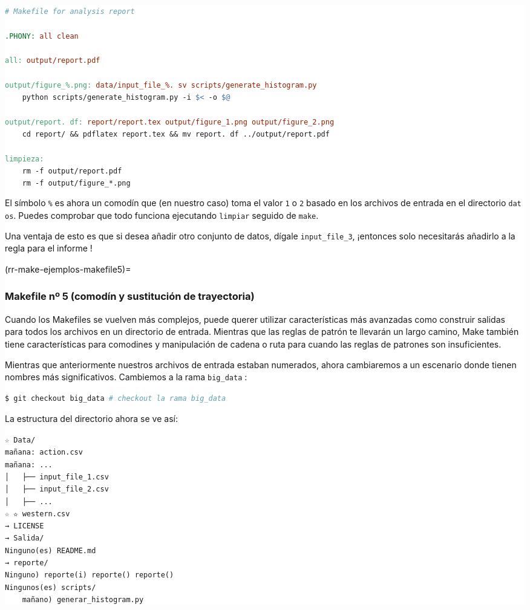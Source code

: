 ```makefile
# Makefile for analysis report

.PHONY: all clean

all: output/report.pdf

output/figure_%.png: data/input_file_%. sv scripts/generate_histogram.py
    python scripts/generate_histogram.py -i $< -o $@

output/report. df: report/report.tex output/figure_1.png output/figure_2.png
    cd report/ && pdflatex report.tex && mv report. df ../output/report.pdf

limpieza:
    rm -f output/report.pdf
    rm -f output/figure_*.png
```

El símbolo `%` es ahora un comodín que (en nuestro caso) toma el valor `1` o `2` basado en los archivos de entrada en el directorio `datos`. Puedes comprobar que todo funciona ejecutando `limpiar` seguido de `make`.

Una ventaja de esto es que si desea añadir otro conjunto de datos, dígale `input_file_3`, ¡entonces solo necesitarás añadirlo a la regla para el informe !

(rr-make-ejemplos-makefile5)=
### Makefile nº 5 (comodín y sustitución de trayectoria)

Cuando los Makefiles se vuelven más complejos, puede querer utilizar características más avanzadas como construir salidas para todos los archivos en un directorio de entrada. Mientras que las reglas de patrón te llevarán un largo camino, Make también tiene características para comodines y manipulación de cadena o ruta para cuando las reglas de patrones son insuficientes.

Mientras que anteriormente nuestros archivos de entrada estaban numerados, ahora cambiaremos a un escenario donde tienen nombres más significativos. Cambiemos a la rama `big_data` :

```bash
$ git checkout big_data # checkout la rama big_data
```

La estructura del directorio ahora se ve así:

```text
☆ Data/
mañana: action.csv
mañana: ...
│   ├── input_file_1.csv
│   ├── input_file_2.csv
│   ├── ...
☆ ✫ western.csv
→ LICENSE
→ Salida/
Ninguno(es) README.md
→ reporte/
Ninguno) reporte(i) reporte() reporte()
Ningunos(es) scripts/
    mañano) generar_histogram.py
```
